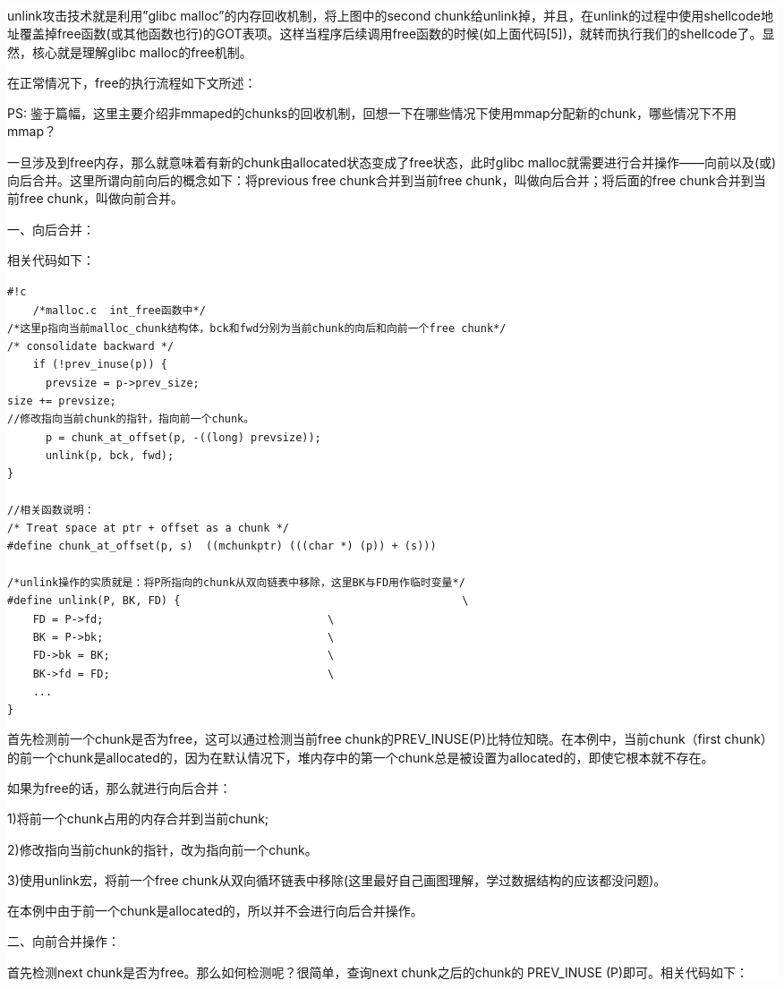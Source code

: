 unlink攻击技术就是利用”glibc malloc”的内存回收机制，将上图中的second chunk给unlink掉，并且，在unlink的过程中使用shellcode地址覆盖掉free函数(或其他函数也行)的GOT表项。这样当程序后续调用free函数的时候(如上面代码[5])，就转而执行我们的shellcode了。显然，核心就是理解glibc malloc的free机制。

在正常情况下，free的执行流程如下文所述：

PS: 鉴于篇幅，这里主要介绍非mmaped的chunks的回收机制，回想一下在哪些情况下使用mmap分配新的chunk，哪些情况下不用mmap？

一旦涉及到free内存，那么就意味着有新的chunk由allocated状态变成了free状态，此时glibc malloc就需要进行合并操作——向前以及(或)向后合并。这里所谓向前向后的概念如下：将previous free chunk合并到当前free chunk，叫做向后合并；将后面的free chunk合并到当前free chunk，叫做向前合并。

一、向后合并：

相关代码如下：

```
#!c
    /*malloc.c  int_free函数中*/
/*这里p指向当前malloc_chunk结构体，bck和fwd分别为当前chunk的向后和向前一个free chunk*/
/* consolidate backward */
    if (!prev_inuse(p)) {
      prevsize = p->prev_size;
size += prevsize;
//修改指向当前chunk的指针，指向前一个chunk。
      p = chunk_at_offset(p, -((long) prevsize)); 
      unlink(p, bck, fwd);
}   

//相关函数说明：
/* Treat space at ptr + offset as a chunk */
#define chunk_at_offset(p, s)  ((mchunkptr) (((char *) (p)) + (s))) 

/*unlink操作的实质就是：将P所指向的chunk从双向链表中移除，这里BK与FD用作临时变量*/
#define unlink(P, BK, FD) {                                            \
    FD = P->fd;                                   \
    BK = P->bk;                                   \
    FD->bk = BK;                                  \
    BK->fd = FD;                                  \
    ...
} 
```

首先检测前一个chunk是否为free，这可以通过检测当前free chunk的PREV_INUSE(P)比特位知晓。在本例中，当前chunk（first chunk）的前一个chunk是allocated的，因为在默认情况下，堆内存中的第一个chunk总是被设置为allocated的，即使它根本就不存在。

如果为free的话，那么就进行向后合并：

1)将前一个chunk占用的内存合并到当前chunk;

2)修改指向当前chunk的指针，改为指向前一个chunk。

3)使用unlink宏，将前一个free chunk从双向循环链表中移除(这里最好自己画图理解，学过数据结构的应该都没问题)。

在本例中由于前一个chunk是allocated的，所以并不会进行向后合并操作。

二、向前合并操作：

首先检测next chunk是否为free。那么如何检测呢？很简单，查询next chunk之后的chunk的 PREV_INUSE (P)即可。相关代码如下：
